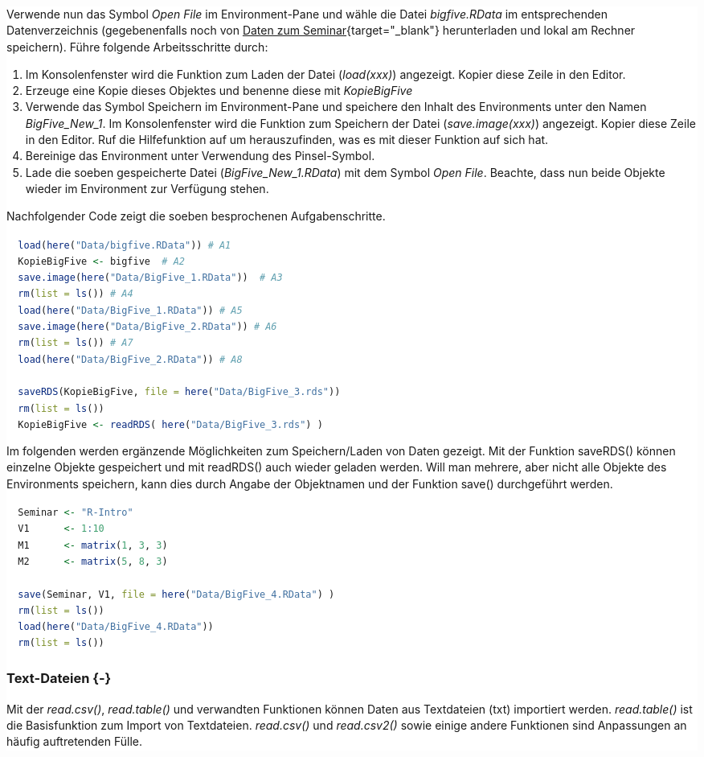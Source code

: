 Verwende nun das Symbol *Open File* im Environment-Pane und wähle die Datei *bigfive.RData* im entsprechenden Datenverzeichnis (gegebenenfalls noch von [Daten zum Seminar](http://tuval.at/lehrveranstaltungen/daten/data){target="_blank"} herunterladen und lokal am Rechner speichern). Führe folgende Arbeitsschritte durch:

1. Im Konsolenfenster wird die Funktion zum Laden der Datei (*load(xxx)*) angezeigt. Kopier diese Zeile in den Editor.
2. Erzeuge eine Kopie dieses Objektes und benenne diese mit *KopieBigFive*
3. Verwende das Symbol Speichern im Environment-Pane und speichere den Inhalt des Environments unter den Namen *BigFive_New_1*. Im Konsolenfenster wird die Funktion zum Speichern der Datei (*save.image(xxx)*) angezeigt. Kopier diese Zeile in den Editor. Ruf die Hilfefunktion auf um herauszufinden, was es mit dieser Funktion auf sich hat.
4. Bereinige das Environment unter Verwendung des Pinsel-Symbol.
5. Lade die soeben gespeicherte Datei (*BigFive_New_1.RData*) mit dem Symbol *Open File*. Beachte, dass nun beide Objekte wieder im Environment zur Verfügung stehen.

Nachfolgender Code zeigt die soeben besprochenen Aufgabenschritte.


```r
  load(here("Data/bigfive.RData")) # A1
  KopieBigFive <- bigfive  # A2
  save.image(here("Data/BigFive_1.RData"))  # A3
  rm(list = ls()) # A4
  load(here("Data/BigFive_1.RData")) # A5
  save.image(here("Data/BigFive_2.RData")) # A6
  rm(list = ls()) # A7
  load(here("Data/BigFive_2.RData")) # A8
  
  saveRDS(KopieBigFive, file = here("Data/BigFive_3.rds"))
  rm(list = ls())
  KopieBigFive <- readRDS( here("Data/BigFive_3.rds") )
```

Im folgenden werden ergänzende Möglichkeiten zum Speichern/Laden von Daten gezeigt. Mit der Funktion saveRDS() können einzelne Objekte gespeichert und mit readRDS() auch wieder geladen werden. Will man mehrere, aber nicht alle Objekte des Environments speichern, kann dies durch Angabe der Objektnamen und der Funktion save() durchgeführt werden.


```r
  Seminar <- "R-Intro"
  V1      <- 1:10
  M1      <- matrix(1, 3, 3)
  M2      <- matrix(5, 8, 3)
  
  save(Seminar, V1, file = here("Data/BigFive_4.RData") )
  rm(list = ls())
  load(here("Data/BigFive_4.RData"))
  rm(list = ls())
```

### Text-Dateien {-}

Mit der *read.csv()*, *read.table()* und verwandten Funktionen können Daten aus Textdateien (txt) importiert werden. *read.table()* ist die Basisfunktion zum Import von Textdateien. *read.csv()* und *read.csv2()* sowie einige andere Funktionen sind Anpassungen an häufig auftretenden Fülle. 
